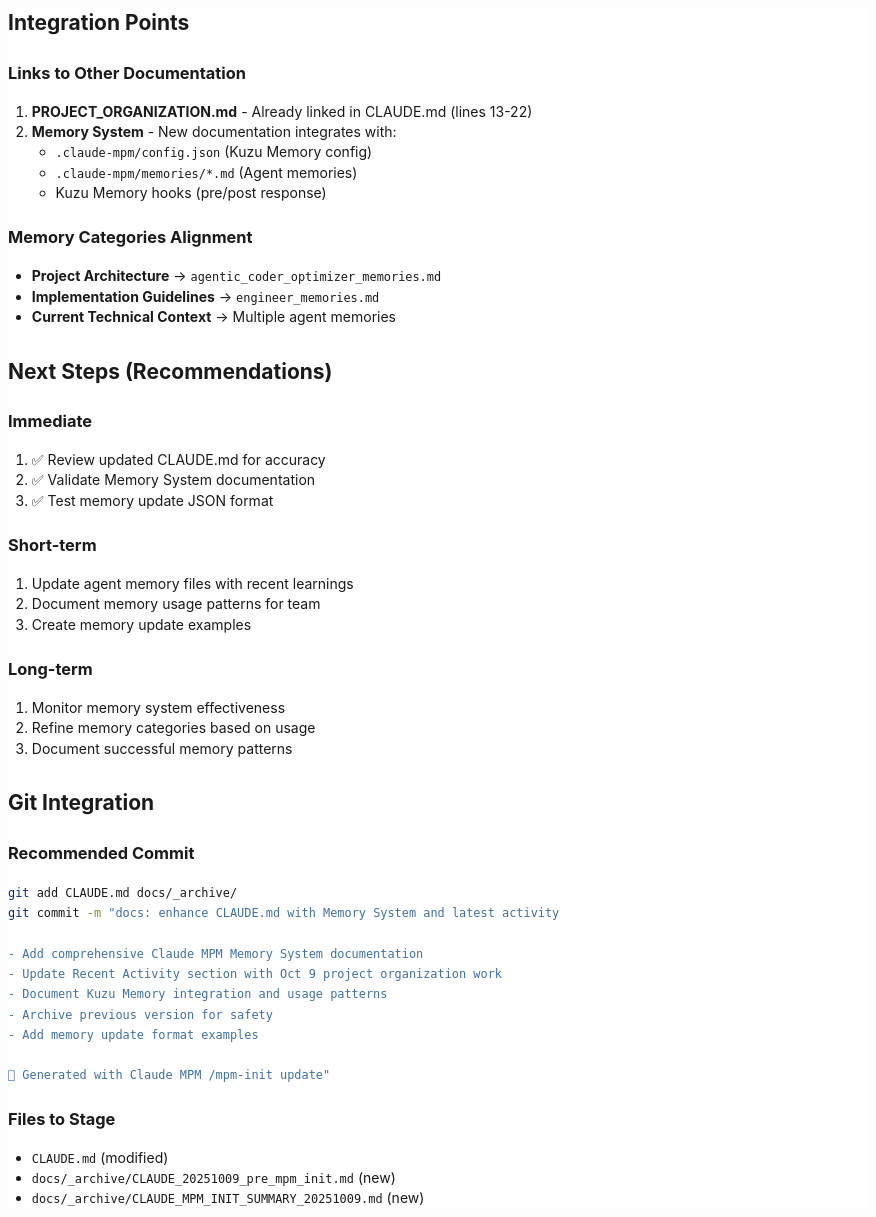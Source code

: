 ## Integration Points

### Links to Other Documentation
1. **PROJECT_ORGANIZATION.md** - Already linked in CLAUDE.md (lines 13-22)
2. **Memory System** - New documentation integrates with:
   - `.claude-mpm/config.json` (Kuzu Memory config)
   - `.claude-mpm/memories/*.md` (Agent memories)
   - Kuzu Memory hooks (pre/post response)

### Memory Categories Alignment
- **Project Architecture** → `agentic_coder_optimizer_memories.md`
- **Implementation Guidelines** → `engineer_memories.md`
- **Current Technical Context** → Multiple agent memories

## Next Steps (Recommendations)

### Immediate
1. ✅ Review updated CLAUDE.md for accuracy
2. ✅ Validate Memory System documentation
3. ✅ Test memory update JSON format

### Short-term
1. Update agent memory files with recent learnings
2. Document memory usage patterns for team
3. Create memory update examples

### Long-term
1. Monitor memory system effectiveness
2. Refine memory categories based on usage
3. Document successful memory patterns

## Git Integration

### Recommended Commit
```bash
git add CLAUDE.md docs/_archive/
git commit -m "docs: enhance CLAUDE.md with Memory System and latest activity

- Add comprehensive Claude MPM Memory System documentation
- Update Recent Activity section with Oct 9 project organization work
- Document Kuzu Memory integration and usage patterns
- Archive previous version for safety
- Add memory update format examples

🤖 Generated with Claude MPM /mpm-init update"
```

### Files to Stage
- `CLAUDE.md` (modified)
- `docs/_archive/CLAUDE_20251009_pre_mpm_init.md` (new)
- `docs/_archive/CLAUDE_MPM_INIT_SUMMARY_20251009.md` (new)
